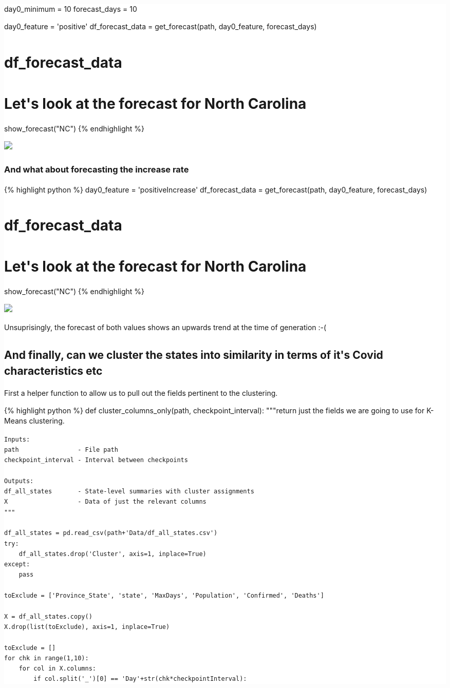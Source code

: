 	
day0_minimum = 10
forecast_days = 10

day0_feature = 'positive'
df_forecast_data = get_forecast(path, day0_feature, forecast_days)
# df_forecast_data

# Let's look at the forecast for North Carolina
show_forecast("NC")
{% endhighlight %}

<img src="https://mkeywood1.github.io/2020-05-07-covid_data_collection_forecasting_clustering/5.png">

### And what about forecasting the increase rate

{% highlight python %}
day0_feature = 'positiveIncrease'
df_forecast_data = get_forecast(path, day0_feature, forecast_days)
# df_forecast_data

# Let's look at the forecast for North Carolina
show_forecast("NC")
{% endhighlight %}

<img src="https://mkeywood1.github.io/2020-05-07-covid_data_collection_forecasting_clustering/6.png">

Unsuprisingly, the forecast of both values shows an upwards trend at the time of generation :-(

## And finally, can we cluster the states into similarity in terms of it's Covid characteristics etc

First a helper function to allow us to pull out the fields pertinent to the clustering.

{% highlight python %}
def cluster_columns_only(path, checkpoint_interval):
    """return just the fields we are going to use for K-Means clustering.

    Inputs:
    path                - File path
    checkpoint_interval - Interval between checkpoints

    Outputs:
    df_all_states       - State-level summaries with cluster assignments
    X                   - Data of just the relevant columns
    """

    df_all_states = pd.read_csv(path+'Data/df_all_states.csv')
    try:
        df_all_states.drop('Cluster', axis=1, inplace=True)
    except:
        pass

    toExclude = ['Province_State', 'state', 'MaxDays', 'Population', 'Confirmed', 'Deaths']

    X = df_all_states.copy()
    X.drop(list(toExclude), axis=1, inplace=True)

    toExclude = []
    for chk in range(1,10):
        for col in X.columns:
            if col.split('_')[0] == 'Day'+str(chk*checkpointInterval):